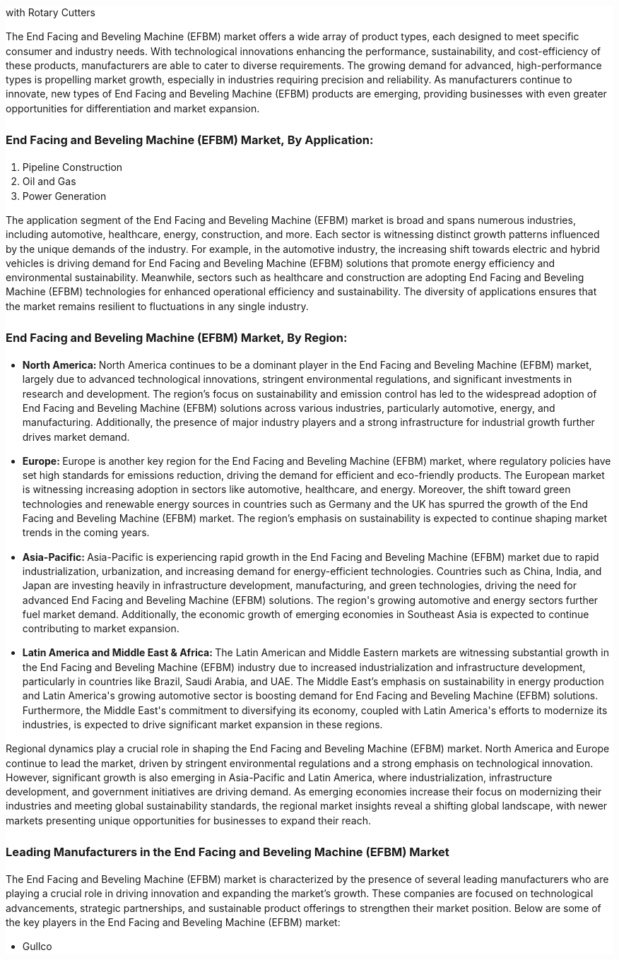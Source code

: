 with Rotary Cutters</li></ol><p>The End Facing and Beveling Machine (EFBM) market offers a wide array of product types, each designed to meet specific consumer and industry needs. With technological innovations enhancing the performance, sustainability, and cost-efficiency of these products, manufacturers are able to cater to diverse requirements. The growing demand for advanced, high-performance types is propelling market growth, especially in industries requiring precision and reliability. As manufacturers continue to innovate, new types of End Facing and Beveling Machine (EFBM) products are emerging, providing businesses with even greater opportunities for differentiation and market expansion.</p><h3>End Facing and Beveling Machine (EFBM) Market,&nbsp;By Application:</h3><ol><li>Pipeline Construction<li> Oil and Gas<li> Power Generation</li></ol><p>The application segment of the End Facing and Beveling Machine (EFBM) market is broad and spans numerous industries, including automotive, healthcare, energy, construction, and more. Each sector is witnessing distinct growth patterns influenced by the unique demands of the industry. For example, in the automotive industry, the increasing shift towards electric and hybrid vehicles is driving demand for End Facing and Beveling Machine (EFBM) solutions that promote energy efficiency and environmental sustainability. Meanwhile, sectors such as healthcare and construction are adopting End Facing and Beveling Machine (EFBM) technologies for enhanced operational efficiency and sustainability. The diversity of applications ensures that the market remains resilient to fluctuations in any single industry.</p><h3>End Facing and Beveling Machine (EFBM) Market, By Region:</h3><ul><li><p><strong>North America:&nbsp;</strong>North America continues to be a dominant player in the End Facing and Beveling Machine (EFBM) market, largely due to advanced technological innovations, stringent environmental regulations, and significant investments in research and development. The region&rsquo;s focus on sustainability and emission control has led to the widespread adoption of End Facing and Beveling Machine (EFBM) solutions across various industries, particularly automotive, energy, and manufacturing. Additionally, the presence of major industry players and a strong infrastructure for industrial growth further drives market demand.</p></li><li><p><strong><strong>Europe:&nbsp;</strong></strong>Europe is another key region for the End Facing and Beveling Machine (EFBM) market, where regulatory policies have set high standards for emissions reduction, driving the demand for efficient and eco-friendly products. The European market is witnessing increasing adoption in sectors like automotive, healthcare, and energy. Moreover, the shift toward green technologies and renewable energy sources in countries such as Germany and the UK has spurred the growth of the End Facing and Beveling Machine (EFBM) market. The region&rsquo;s emphasis on sustainability is expected to continue shaping market trends in the coming years.</p></li><li><p><strong><strong>Asia-Pacific:&nbsp;</strong></strong>Asia-Pacific is experiencing rapid growth in the End Facing and Beveling Machine (EFBM) market due to rapid industrialization, urbanization, and increasing demand for energy-efficient technologies. Countries such as China, India, and Japan are investing heavily in infrastructure development, manufacturing, and green technologies, driving the need for advanced End Facing and Beveling Machine (EFBM) solutions. The region's growing automotive and energy sectors further fuel market demand. Additionally, the economic growth of emerging economies in Southeast Asia is expected to continue contributing to market expansion.</p></li><li><p><strong><strong>Latin America and Middle East &amp; Africa:&nbsp;</strong></strong>The Latin American and Middle Eastern markets are witnessing substantial growth in the End Facing and Beveling Machine (EFBM) industry due to increased industrialization and infrastructure development, particularly in countries like Brazil, Saudi Arabia, and UAE. The Middle East&rsquo;s emphasis on sustainability in energy production and Latin America's growing automotive sector is boosting demand for End Facing and Beveling Machine (EFBM) solutions. Furthermore, the Middle East's commitment to diversifying its economy, coupled with Latin America's efforts to modernize its industries, is expected to drive significant market expansion in these regions.</p></li></ul><p>Regional dynamics play a crucial role in shaping the End Facing and Beveling Machine (EFBM) market. North America and Europe continue to lead the market, driven by stringent environmental regulations and a strong emphasis on technological innovation. However, significant growth is also emerging in Asia-Pacific and Latin America, where industrialization, infrastructure development, and government initiatives are driving demand. As emerging economies increase their focus on modernizing their industries and meeting global sustainability standards, the regional market insights reveal a shifting global landscape, with newer markets presenting unique opportunities for businesses to expand their reach.</p><h3><strong>Leading Manufacturers in the End Facing and Beveling Machine (EFBM) Market</strong></h3><p>The End Facing and Beveling Machine (EFBM) market is characterized by the presence of several leading manufacturers who are playing a crucial role in driving innovation and expanding the market&rsquo;s growth. These companies are focused on technological advancements, strategic partnerships, and sustainable product offerings to strengthen their market position. Below are some of the key players in the End Facing and Beveling Machine (EFBM) market:</p></div><div class="article-main__content" data-test-id="publishing-text-block"><ul><li><span class="">Gullco